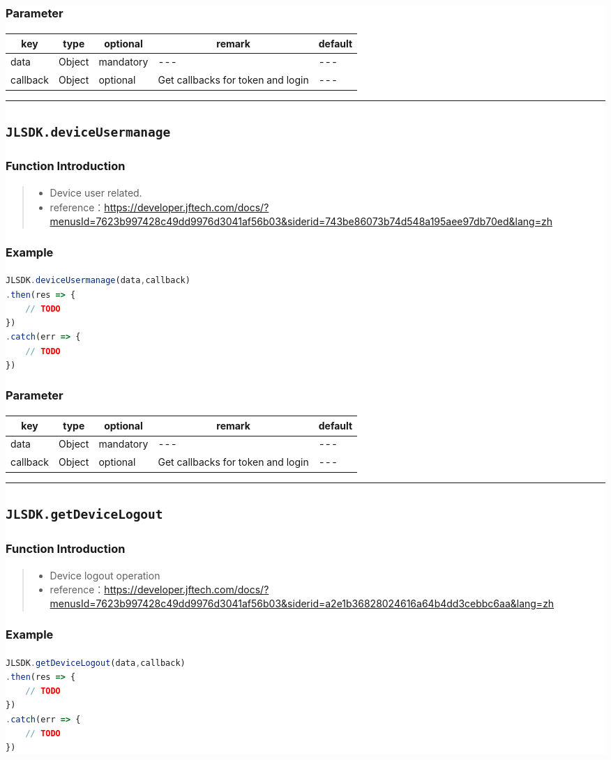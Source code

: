 ### Parameter
| key | type | optional | remark | default |
| --- | --- | ---- | --- | --- |
| data | Object | mandatory | --- | --- |
| callback | Object | optional | Get callbacks for token and login | --- |

---

## `JLSDK.deviceUsermanage`
### Function Introduction
> * Device user related.<br/>
> * reference：https://developer.jftech.com/docs/?menusId=7623b997428c49dd9976d3041af56b03&siderid=743be86073b74d548a195aee97db70ed&lang=zh

### Example
```js
JLSDK.deviceUsermanage(data,callback)
.then(res => {
    // TODO
})
.catch(err => {
    // TODO
})
```

### Parameter
| key | type | optional | remark | default |
| --- | --- | ---- | --- | --- |
| data | Object | mandatory | --- | --- |
| callback | Object | optional | Get callbacks for token and login | --- |

---

## `JLSDK.getDeviceLogout`
### Function Introduction
> * Device logout operation<br/>
> * reference：https://developer.jftech.com/docs/?menusId=7623b997428c49dd9976d3041af56b03&siderid=a2e1b36828024616a64b4dd3cebbc6aa&lang=zh

### Example
```js
JLSDK.getDeviceLogout(data,callback)
.then(res => {
    // TODO
})
.catch(err => {
    // TODO
})
```
